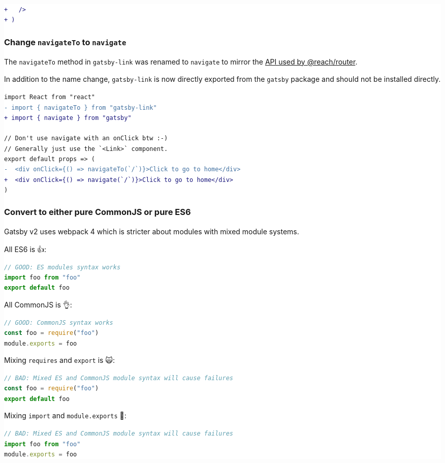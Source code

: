 ```diff
+   />
+ )
```

### Change `navigateTo` to `navigate`

The `navigateTo` method in `gatsby-link` was renamed to `navigate` to mirror
the [API used by @reach/router](https://reach.tech/router/api/navigate).

In addition to the name change, `gatsby-link` is now directly exported from the `gatsby` package and should not be installed directly.

```diff
import React from "react"
- import { navigateTo } from "gatsby-link"
+ import { navigate } from "gatsby"

// Don't use navigate with an onClick btw :-)
// Generally just use the `<Link>` component.
export default props => (
-  <div onClick={() => navigateTo(`/`)}>Click to go to home</div>
+  <div onClick={() => navigate(`/`)}>Click to go to home</div>
)
```

### Convert to either pure CommonJS or pure ES6

Gatsby v2 uses webpack 4 which is stricter about modules with mixed module systems.

All ES6 is 👍:

```js
// GOOD: ES modules syntax works
import foo from "foo"
export default foo
```

All CommonJS is 👌:

```js
// GOOD: CommonJS syntax works
const foo = require("foo")
module.exports = foo
```

Mixing `requires` and `export` is 🙀:

```js
// BAD: Mixed ES and CommonJS module syntax will cause failures
const foo = require("foo")
export default foo
```

Mixing `import` and `module.exports` 🤪:

```js
// BAD: Mixed ES and CommonJS module syntax will cause failures
import foo from "foo"
module.exports = foo
```
